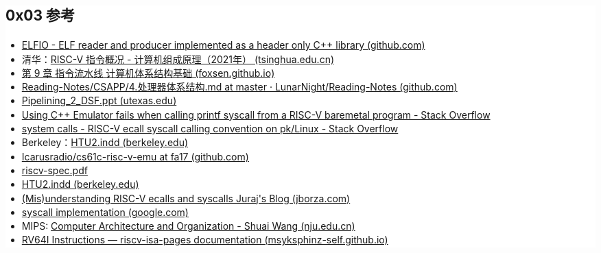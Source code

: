 ```cpp
```

## 0x03 参考

- [ELFIO - ELF reader and producer implemented as a header only C++ library (github.com)](https://github.com/serge1/ELFIO)
- 清华：[RISC-V 指令概况 - 计算机组成原理（2021年） (tsinghua.edu.cn)](https://lab.cs.tsinghua.edu.cn/cod-lab-docs/labs/4-riscv-inst/)
- [第 9 章 指令流水线  计算机体系结构基础 (foxsen.github.io)](https://foxsen.github.io/archbase/%E6%8C%87%E4%BB%A4%E6%B5%81%E6%B0%B4%E7%BA%BF.html)
- [Reading-Notes/CSAPP/4.处理器体系结构.md at master · LunarNight/Reading-Notes (github.com)](https://github.com/LunarNight/Reading-Notes/blob/master/CSAPP/4.%E5%A4%84%E7%90%86%E5%99%A8%E4%BD%93%E7%B3%BB%E7%BB%93%E6%9E%84.md)
- [Pipelining_2_DSF.ppt (utexas.edu)](https://www.cs.utexas.edu/users/fussell/courses/cs429h/lectures/Lecture_14b-429h.pdf)
- [Using C++ Emulator fails when calling printf syscall from a RISC-V baremetal program - Stack Overflow](https://stackoverflow.com/questions/49771918/using-c-emulator-fails-when-calling-printf-syscall-from-a-risc-v-baremetal-pro)
- [system calls - RISC-V ecall syscall calling convention on pk/Linux - Stack Overflow](https://stackoverflow.com/questions/59800430/risc-v-ecall-syscall-calling-convention-on-pk-linux)
- Berkeley：[HTU2.indd (berkeley.edu)](https://inst.eecs.berkeley.edu//~cs61c/fa17/img/riscvcard.pdf)
- [Icarusradio/cs61c-risc-v-emu at fa17 (github.com)](https://github.com/Icarusradio/cs61c-risc-v-emu/tree/fa17)
- [riscv-spec.pdf](https://riscv.org/wp-content/uploads/2015/01/riscv-calling.pdf)
- [HTU2.indd (berkeley.edu)](https://inst.eecs.berkeley.edu//~cs61c/fa17/img/riscvcard.pdf)
- [(Mis)understanding RISC-V ecalls and syscalls  Juraj's Blog (jborza.com)](https://jborza.com/post/2021-04-21-ecalls-and-syscalls/)
- [syscall implementation (google.com)](https://groups.google.com/a/groups.riscv.org/g/isa-dev/c/CmlWS970Y14)
- MIPS: [Computer Architecture and Organization - Shuai Wang (nju.edu.cn)](https://cs.nju.edu.cn/swang/CompArchOrg_13F/index.htm)
- [RV64I Instructions — riscv-isa-pages documentation (msyksphinz-self.github.io)](https://msyksphinz-self.github.io/riscv-isadoc/html/rv64i.html)
